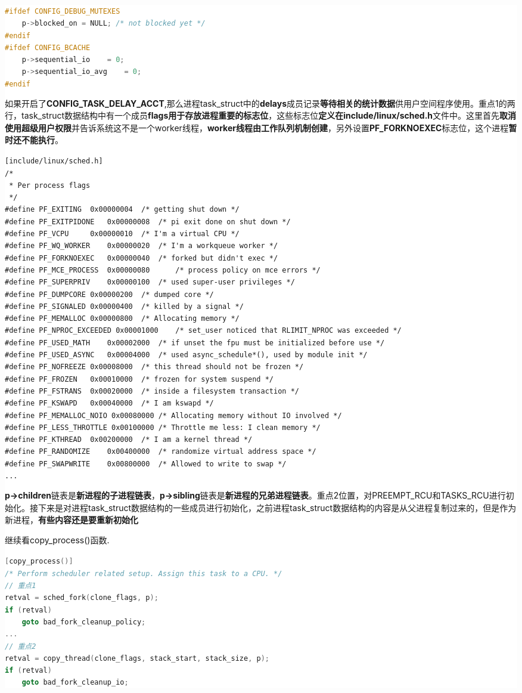 ```cpp
#ifdef CONFIG_DEBUG_MUTEXES
	p->blocked_on = NULL; /* not blocked yet */
#endif
#ifdef CONFIG_BCACHE
	p->sequential_io	= 0;
	p->sequential_io_avg	= 0;
#endif
```

如果开启了**CONFIG\_TASK\_DELAY\_ACCT**,那么进程task\_struct中的**delays**成员记录**等待相关的统计数据**供用户空间程序使用。重点1的两行，task\_struct数据结构中有一个成员**flags用于存放进程重要的标志位**，这些标志位**定义在include/linux/sched.h**文件中。这里首先**取消使用超级用户权限**并告诉系统这不是一个worker线程，**worker线程由工作队列机制创建**，另外设置**PF\_FORKNOEXEC**标志位，这个进程**暂时还不能执行**。

```
[include/linux/sched.h]
/*
 * Per process flags
 */
#define PF_EXITING	0x00000004	/* getting shut down */
#define PF_EXITPIDONE	0x00000008	/* pi exit done on shut down */
#define PF_VCPU		0x00000010	/* I'm a virtual CPU */
#define PF_WQ_WORKER	0x00000020	/* I'm a workqueue worker */
#define PF_FORKNOEXEC	0x00000040	/* forked but didn't exec */
#define PF_MCE_PROCESS  0x00000080      /* process policy on mce errors */
#define PF_SUPERPRIV	0x00000100	/* used super-user privileges */
#define PF_DUMPCORE	0x00000200	/* dumped core */
#define PF_SIGNALED	0x00000400	/* killed by a signal */
#define PF_MEMALLOC	0x00000800	/* Allocating memory */
#define PF_NPROC_EXCEEDED 0x00001000	/* set_user noticed that RLIMIT_NPROC was exceeded */
#define PF_USED_MATH	0x00002000	/* if unset the fpu must be initialized before use */
#define PF_USED_ASYNC	0x00004000	/* used async_schedule*(), used by module init */
#define PF_NOFREEZE	0x00008000	/* this thread should not be frozen */
#define PF_FROZEN	0x00010000	/* frozen for system suspend */
#define PF_FSTRANS	0x00020000	/* inside a filesystem transaction */
#define PF_KSWAPD	0x00040000	/* I am kswapd */
#define PF_MEMALLOC_NOIO 0x00080000	/* Allocating memory without IO involved */
#define PF_LESS_THROTTLE 0x00100000	/* Throttle me less: I clean memory */
#define PF_KTHREAD	0x00200000	/* I am a kernel thread */
#define PF_RANDOMIZE	0x00400000	/* randomize virtual address space */
#define PF_SWAPWRITE	0x00800000	/* Allowed to write to swap */
...
```

**p\->children**链表是**新进程的子进程链表**，**p->sibling**链表是**新进程的兄弟进程链表**。重点2位置，对PREEMPT\_RCU和TASKS\_RCU进行初始化。接下来是对进程task\_struct数据结构的一些成员进行初始化，之前进程task\_struct数据结构的内容是从父进程复制过来的，但是作为新进程，**有些内容还是要重新初始化**

继续看copy\_process()函数.

```cpp
[copy_process()]
/* Perform scheduler related setup. Assign this task to a CPU. */
// 重点1
retval = sched_fork(clone_flags, p);
if (retval)
	goto bad_fork_cleanup_policy;
...
// 重点2
retval = copy_thread(clone_flags, stack_start, stack_size, p);
if (retval)
	goto bad_fork_cleanup_io;
```

